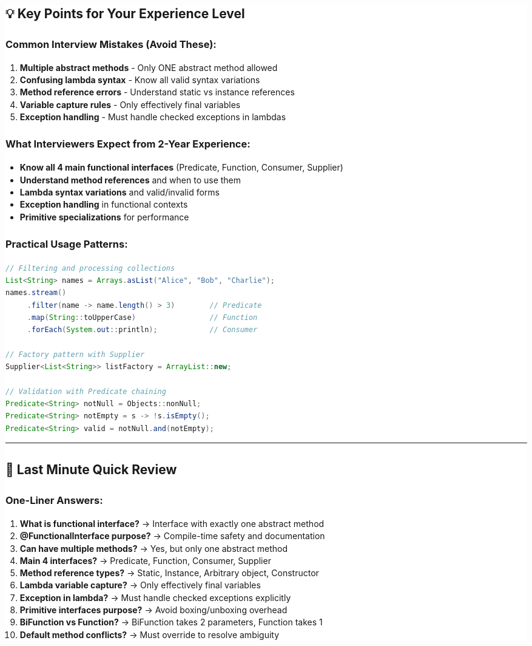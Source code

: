 
## 💡 Key Points for Your Experience Level

### Common Interview Mistakes (Avoid These):
1. **Multiple abstract methods** - Only ONE abstract method allowed
2. **Confusing lambda syntax** - Know all valid syntax variations
3. **Method reference errors** - Understand static vs instance references
4. **Variable capture rules** - Only effectively final variables
5. **Exception handling** - Must handle checked exceptions in lambdas

### What Interviewers Expect from 2-Year Experience:
- **Know all 4 main functional interfaces** (Predicate, Function, Consumer, Supplier)
- **Understand method references** and when to use them
- **Lambda syntax variations** and valid/invalid forms
- **Exception handling** in functional contexts
- **Primitive specializations** for performance

### Practical Usage Patterns:
```java
// Filtering and processing collections
List<String> names = Arrays.asList("Alice", "Bob", "Charlie");
names.stream()
     .filter(name -> name.length() > 3)        // Predicate
     .map(String::toUpperCase)                 // Function
     .forEach(System.out::println);            // Consumer

// Factory pattern with Supplier
Supplier<List<String>> listFactory = ArrayList::new;

// Validation with Predicate chaining
Predicate<String> notNull = Objects::nonNull;
Predicate<String> notEmpty = s -> !s.isEmpty();
Predicate<String> valid = notNull.and(notEmpty);
```

---

## 🚀 Last Minute Quick Review

### One-Liner Answers:
1. **What is functional interface?** → Interface with exactly one abstract method
2. **@FunctionalInterface purpose?** → Compile-time safety and documentation
3. **Can have multiple methods?** → Yes, but only one abstract method
4. **Main 4 interfaces?** → Predicate, Function, Consumer, Supplier
5. **Method reference types?** → Static, Instance, Arbitrary object, Constructor
6. **Lambda variable capture?** → Only effectively final variables
7. **Exception in lambda?** → Must handle checked exceptions explicitly
8. **Primitive interfaces purpose?** → Avoid boxing/unboxing overhead
9. **BiFunction vs Function?** → BiFunction takes 2 parameters, Function takes 1
10. **Default method conflicts?** → Must override to resolve ambiguity
